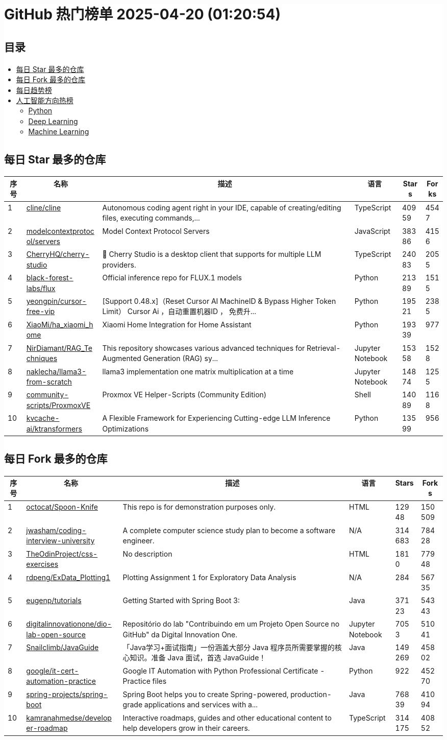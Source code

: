 # GitHub 热门榜单 2025-04-20 (01:20:54)

## 目录

- [每日 Star 最多的仓库](#每日-star-最多的仓库)
- [每日 Fork 最多的仓库](#每日-fork-最多的仓库)
- [每日趋势榜](#每日趋势榜)
- [人工智能方向热榜](#人工智能方向热榜)
  - [Python](#python)
  - [Deep Learning](#deep-learning)
  - [Machine Learning](#machine-learning)

## 每日 Star 最多的仓库

| 序号 | 名称 | 描述 | 语言 | Stars | Forks |
| --- | --- | --- | --- | --- | --- |
| 1 | [cline/cline](https://github.com/cline/cline) | Autonomous coding agent right in your IDE, capable of creating/editing files, executing commands,... | TypeScript | 40959 | 4547 |
| 2 | [modelcontextprotocol/servers](https://github.com/modelcontextprotocol/servers) | Model Context Protocol Servers | JavaScript | 38386 | 4156 |
| 3 | [CherryHQ/cherry-studio](https://github.com/CherryHQ/cherry-studio) | 🍒 Cherry Studio is a desktop client that supports for multiple LLM providers. | TypeScript | 24083 | 2055 |
| 4 | [black-forest-labs/flux](https://github.com/black-forest-labs/flux) | Official inference repo for FLUX.1 models | Python | 21389 | 1515 |
| 5 | [yeongpin/cursor-free-vip](https://github.com/yeongpin/cursor-free-vip) | [Support 0.48.x]（Reset Cursor AI MachineID & Bypass Higher Token Limit） Cursor Ai ，自动重置机器ID ， 免费升... | Python | 19521 | 2385 |
| 6 | [XiaoMi/ha_xiaomi_home](https://github.com/XiaoMi/ha_xiaomi_home) | Xiaomi Home Integration for Home Assistant | Python | 19339 | 977 |
| 7 | [NirDiamant/RAG_Techniques](https://github.com/NirDiamant/RAG_Techniques) | This repository showcases various advanced techniques for Retrieval-Augmented Generation (RAG) sy... | Jupyter Notebook | 15358 | 1528 |
| 8 | [naklecha/llama3-from-scratch](https://github.com/naklecha/llama3-from-scratch) | llama3 implementation one matrix multiplication at a time | Jupyter Notebook | 14874 | 1255 |
| 9 | [community-scripts/ProxmoxVE](https://github.com/community-scripts/ProxmoxVE) | Proxmox VE Helper-Scripts (Community Edition)  | Shell | 14089 | 1168 |
| 10 | [kvcache-ai/ktransformers](https://github.com/kvcache-ai/ktransformers) | A Flexible Framework for Experiencing Cutting-edge LLM Inference Optimizations | Python | 13599 | 956 |

## 每日 Fork 最多的仓库

| 序号 | 名称 | 描述 | 语言 | Stars | Forks |
| --- | --- | --- | --- | --- | --- |
| 1 | [octocat/Spoon-Knife](https://github.com/octocat/Spoon-Knife) | This repo is for demonstration purposes only. | HTML | 12948 | 150509 |
| 2 | [jwasham/coding-interview-university](https://github.com/jwasham/coding-interview-university) | A complete computer science study plan to become a software engineer. | N/A | 314683 | 78428 |
| 3 | [TheOdinProject/css-exercises](https://github.com/TheOdinProject/css-exercises) | No description | HTML | 1810 | 77948 |
| 4 | [rdpeng/ExData_Plotting1](https://github.com/rdpeng/ExData_Plotting1) | Plotting Assignment 1 for Exploratory Data Analysis | N/A | 284 | 56735 |
| 5 | [eugenp/tutorials](https://github.com/eugenp/tutorials) | Getting Started with Spring Boot 3:  | Java | 37123 | 54343 |
| 6 | [digitalinnovationone/dio-lab-open-source](https://github.com/digitalinnovationone/dio-lab-open-source) | Repositório do lab "Contribuindo em um Projeto Open Source no GitHub" da Digital Innovation One. | Jupyter Notebook | 7053 | 51041 |
| 7 | [Snailclimb/JavaGuide](https://github.com/Snailclimb/JavaGuide) | 「Java学习+面试指南」一份涵盖大部分 Java 程序员所需要掌握的核心知识。准备 Java 面试，首选 JavaGuide！ | Java | 149269 | 45802 |
| 8 | [google/it-cert-automation-practice](https://github.com/google/it-cert-automation-practice) | Google IT Automation with Python Professional Certificate - Practice files | Python | 922 | 45270 |
| 9 | [spring-projects/spring-boot](https://github.com/spring-projects/spring-boot) | Spring Boot helps you to create Spring-powered, production-grade applications and services with a... | Java | 76839 | 41094 |
| 10 | [kamranahmedse/developer-roadmap](https://github.com/kamranahmedse/developer-roadmap) | Interactive roadmaps, guides and other educational content to help developers grow in their careers. | TypeScript | 314175 | 40852 |
